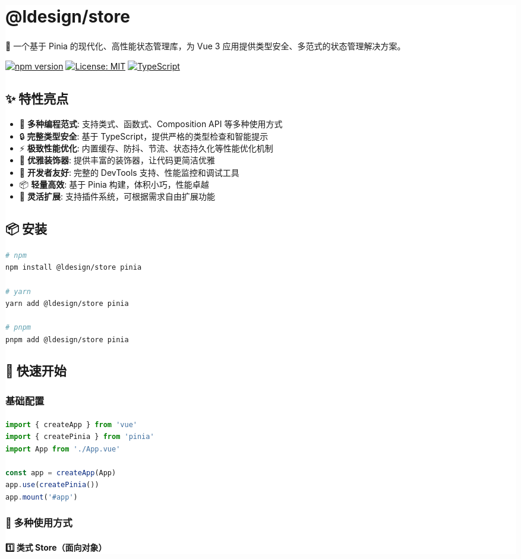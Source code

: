 # @ldesign/store

🚀 一个基于 Pinia 的现代化、高性能状态管理库，为 Vue 3 应用提供类型安全、多范式的状态管理解决方案。

[![npm version](https://badge.fury.io/js/@ldesign%2Fstore.svg)](https://badge.fury.io/js/@ldesign%2Fstore)
[![License: MIT](https://img.shields.io/badge/License-MIT-yellow.svg)](https://opensource.org/licenses/MIT)
[![TypeScript](https://img.shields.io/badge/%3C%2F%3E-TypeScript-%230074c1.svg)](http://www.typescriptlang.org/)

## ✨ 特性亮点

- 🎯 **多种编程范式**: 支持类式、函数式、Composition API 等多种使用方式
- 🔒 **完整类型安全**: 基于 TypeScript，提供严格的类型检查和智能提示
- ⚡ **极致性能优化**: 内置缓存、防抖、节流、状态持久化等性能优化机制
- 🎨 **优雅装饰器**: 提供丰富的装饰器，让代码更简洁优雅
- 🔧 **开发者友好**: 完整的 DevTools 支持、性能监控和调试工具
- 📦 **轻量高效**: 基于 Pinia 构建，体积小巧，性能卓越
- 🌈 **灵活扩展**: 支持插件系统，可根据需求自由扩展功能

## 📦 安装

```bash
# npm
npm install @ldesign/store pinia

# yarn
yarn add @ldesign/store pinia

# pnpm
pnpm add @ldesign/store pinia
```

## 🚀 快速开始

### 基础配置

```typescript
import { createApp } from 'vue'
import { createPinia } from 'pinia'
import App from './App.vue'

const app = createApp(App)
app.use(createPinia())
app.mount('#app')
```

### 🎯 多种使用方式

#### 1️⃣ 类式 Store（面向对象）
